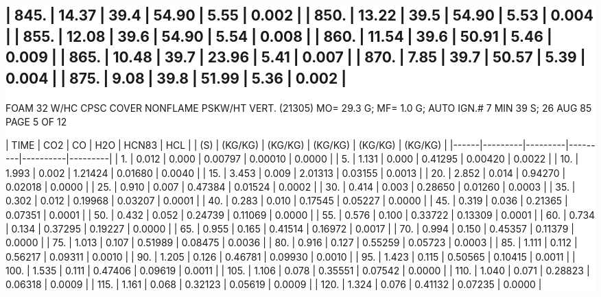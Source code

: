 | 845. | 14.37 | 39.4 | 54.90 | 5.55 | 0.002 |
| 850. | 13.22 | 39.5 | 54.90 | 5.53 | 0.004 |
| 855. | 12.08 | 39.6 | 54.90 | 5.54 | 0.008 |
| 860. | 11.54 | 39.6 | 50.91 | 5.46 | 0.009 |
| 865. | 10.48 | 39.7 | 23.96 | 5.41 | 0.007 |
| 870. | 7.85 | 39.7 | 50.57 | 5.39 | 0.004 |
| 875. | 9.08 | 39.8 | 51.99 | 5.36 | 0.002 |
---
FOAM 32 W/HC CPSC COVER NONFLAME PSKW/HT VERT. (21305)
MO= 29.3 G; MF= 1.0 G; AUTO IGN.# 7 MIN 39 S; 26 AUG 85
PAGE 5 OF 12

| TIME | CO2 | CO | H2O | HCN83 | HCL |
| (S) | (KG/KG) | (KG/KG) | (KG/KG) | (KG/KG) | (KG/KG) |
|------|---------|---------|---------|----------|---------|
| 1. | 0.012 | 0.000 | 0.00797 | 0.00010 | 0.0000 |
| 5. | 1.131 | 0.000 | 0.41295 | 0.00420 | 0.0022 |
| 10. | 1.993 | 0.002 | 1.21424 | 0.01680 | 0.0040 |
| 15. | 3.453 | 0.009 | 2.01313 | 0.03155 | 0.0013 |
| 20. | 2.852 | 0.014 | 0.94270 | 0.02018 | 0.0000 |
| 25. | 0.910 | 0.007 | 0.47384 | 0.01524 | 0.0002 |
| 30. | 0.414 | 0.003 | 0.28650 | 0.01260 | 0.0003 |
| 35. | 0.302 | 0.012 | 0.19968 | 0.03207 | 0.0001 |
| 40. | 0.283 | 0.010 | 0.17545 | 0.05227 | 0.0000 |
| 45. | 0.319 | 0.036 | 0.21365 | 0.07351 | 0.0001 |
| 50. | 0.432 | 0.052 | 0.24739 | 0.11069 | 0.0000 |
| 55. | 0.576 | 0.100 | 0.33722 | 0.13309 | 0.0001 |
| 60. | 0.734 | 0.134 | 0.37295 | 0.19227 | 0.0000 |
| 65. | 0.955 | 0.165 | 0.41514 | 0.16972 | 0.0017 |
| 70. | 0.994 | 0.150 | 0.45357 | 0.11379 | 0.0000 |
| 75. | 1.013 | 0.107 | 0.51989 | 0.08475 | 0.0036 |
| 80. | 0.916 | 0.127 | 0.55259 | 0.05723 | 0.0003 |
| 85. | 1.111 | 0.112 | 0.56217 | 0.09311 | 0.0010 |
| 90. | 1.205 | 0.126 | 0.46781 | 0.09930 | 0.0010 |
| 95. | 1.423 | 0.115 | 0.50565 | 0.10415 | 0.0011 |
| 100. | 1.535 | 0.111 | 0.47406 | 0.09619 | 0.0011 |
| 105. | 1.106 | 0.078 | 0.35551 | 0.07542 | 0.0000 |
| 110. | 1.040 | 0.071 | 0.28823 | 0.06318 | 0.0009 |
| 115. | 1.161 | 0.068 | 0.32123 | 0.05619 | 0.0009 |
| 120. | 1.324 | 0.076 | 0.41132 | 0.07235 | 0.0000 |